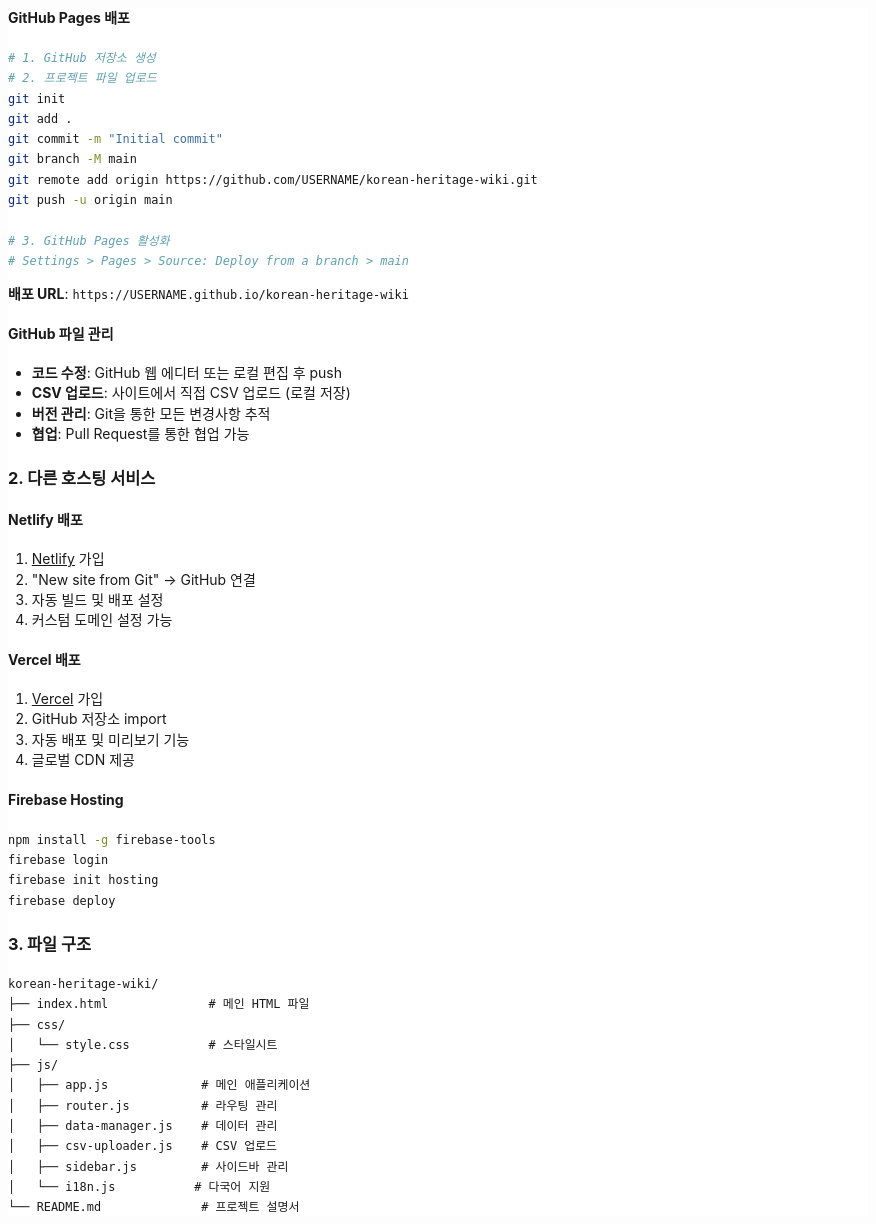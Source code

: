 #### GitHub Pages 배포
```bash
# 1. GitHub 저장소 생성
# 2. 프로젝트 파일 업로드
git init
git add .
git commit -m "Initial commit"
git branch -M main
git remote add origin https://github.com/USERNAME/korean-heritage-wiki.git
git push -u origin main

# 3. GitHub Pages 활성화
# Settings > Pages > Source: Deploy from a branch > main
```

**배포 URL**: `https://USERNAME.github.io/korean-heritage-wiki`

#### GitHub 파일 관리
- **코드 수정**: GitHub 웹 에디터 또는 로컬 편집 후 push
- **CSV 업로드**: 사이트에서 직접 CSV 업로드 (로컬 저장)
- **버전 관리**: Git을 통한 모든 변경사항 추적
- **협업**: Pull Request를 통한 협업 가능

### 2. 다른 호스팅 서비스

#### Netlify 배포
1. [Netlify](https://netlify.com) 가입
2. "New site from Git" → GitHub 연결
3. 자동 빌드 및 배포 설정
4. 커스텀 도메인 설정 가능

#### Vercel 배포
1. [Vercel](https://vercel.com) 가입  
2. GitHub 저장소 import
3. 자동 배포 및 미리보기 기능
4. 글로벌 CDN 제공

#### Firebase Hosting
```bash
npm install -g firebase-tools
firebase login
firebase init hosting
firebase deploy
```

### 3. 파일 구조

```
korean-heritage-wiki/
├── index.html              # 메인 HTML 파일
├── css/
│   └── style.css           # 스타일시트
├── js/
│   ├── app.js             # 메인 애플리케이션
│   ├── router.js          # 라우팅 관리
│   ├── data-manager.js    # 데이터 관리
│   ├── csv-uploader.js    # CSV 업로드
│   ├── sidebar.js         # 사이드바 관리
│   └── i18n.js           # 다국어 지원
└── README.md              # 프로젝트 설명서
```
